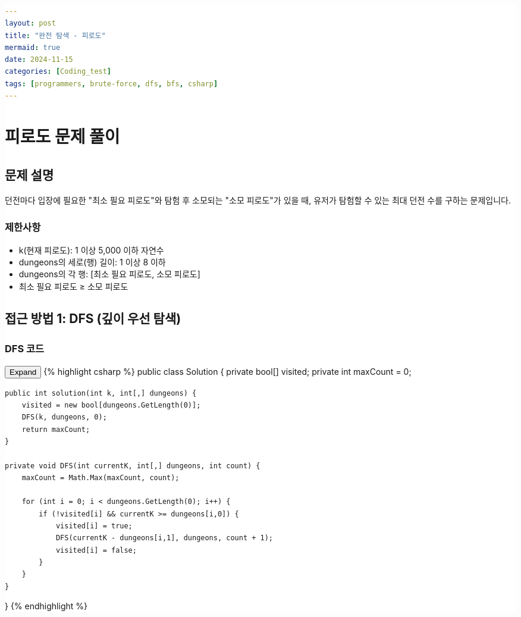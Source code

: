```yaml
---
layout: post
title: "완전 탐색 - 피로도"
mermaid: true
date: 2024-11-15
categories: [Coding_test]
tags: [programmers, brute-force, dfs, bfs, csharp]
---
```


# 피로도 문제 풀이

## 문제 설명
던전마다 입장에 필요한 "최소 필요 피로도"와 탐험 후 소모되는 "소모 피로도"가 있을 때, 유저가 탐험할 수 있는 최대 던전 수를 구하는 문제입니다.

### 제한사항
- k(현재 피로도): 1 이상 5,000 이하 자연수
- dungeons의 세로(행) 길이: 1 이상 8 이하
- dungeons의 각 행: [최소 필요 피로도, 소모 피로도]
- 최소 필요 피로도 ≥ 소모 피로도

## 접근 방법 1: DFS (깊이 우선 탐색)

### DFS 코드
<div class="code-block-container">
    <button class="code-toggle">Expand</button>
    {% highlight csharp %}
public class Solution {
    private bool[] visited;
    private int maxCount = 0;
    
    public int solution(int k, int[,] dungeons) {
        visited = new bool[dungeons.GetLength(0)];
        DFS(k, dungeons, 0);
        return maxCount;
    }
    
    private void DFS(int currentK, int[,] dungeons, int count) {
        maxCount = Math.Max(maxCount, count);
        
        for (int i = 0; i < dungeons.GetLength(0); i++) {
            if (!visited[i] && currentK >= dungeons[i,0]) {
                visited[i] = true;
                DFS(currentK - dungeons[i,1], dungeons, count + 1);
                visited[i] = false;
            }
        }
    }
}
{% endhighlight %}
</div>
